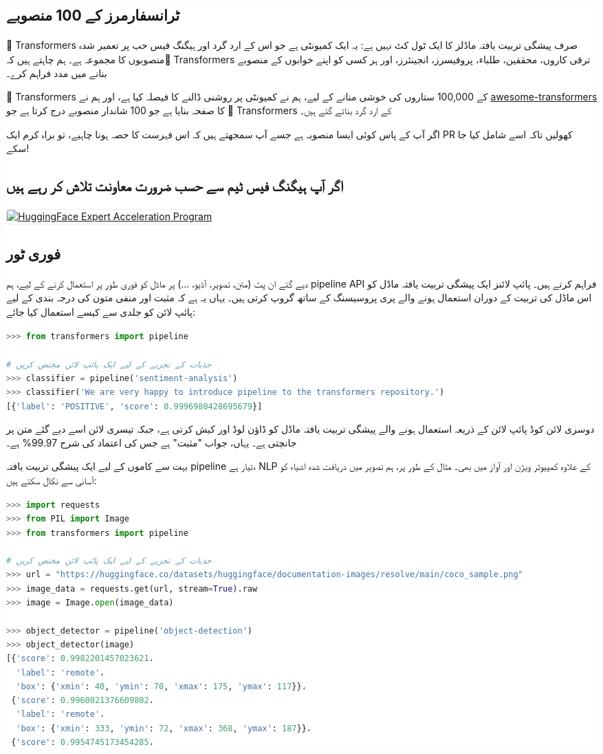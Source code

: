 
## ٹرانسفارمرز کے 100 منصوبے

&#8207;🤗 Transformers صرف پیشگی تربیت یافتہ ماڈلز کا ایک ٹول کٹ نہیں ہے: یہ ایک کمیونٹی ہے جو اس کے ارد گرد اور ہیگنگ فیس حب پر تعمیر شدہ منصوبوں کا مجموعہ ہے۔ ہم    چاہتے ہیں کہ🤗 Transformers ترقی کاروں، محققین، طلباء، پروفیسرز، انجینئرز، اور ہر کسی کو اپنے خوابوں کے منصوبے بنانے میں مدد فراہم کرے۔


&#8207;🤗 Transformers کے 100,000 ستاروں کی خوشی منانے کے لیے، ہم نے کمیونٹی پر روشنی ڈالنے کا فیصلہ کیا ہے، اور ہم نے [awesome-transformers](./awesome-transformers.md) کا صفحہ بنایا ہے جو 100 شاندار منصوبے درج کرتا ہے جو 🤗 Transformers کے ارد گرد بنائے گئے ہیں۔

اگر آپ کے پاس کوئی ایسا منصوبہ ہے جسے آپ سمجھتے ہیں کہ اس فہرست کا حصہ ہونا چاہیے، تو براہ کرم ایک PR کھولیں تاکہ اسے شامل کیا جا سکے!

## اگر آپ ہیگنگ فیس ٹیم سے حسب ضرورت معاونت تلاش کر رہے ہیں

<a target="_blank" href="https://huggingface.co/support">
    <img alt="HuggingFace Expert Acceleration Program" src="https://cdn-media.huggingface.co/marketing/transformers/new-support-improved.png" style="max-width: 600px; border: 1px solid #eee; border-radius: 4px; box-shadow: 0 1px 2px 0 rgba(0, 0, 0, 0.05);">
</a><br>

## فوری ٹور

دیے گئے ان پٹ (متن، تصویر، آڈیو، ...) پر ماڈل کو فوری طور پر استعمال کرنے کے لیے، ہم pipeline API فراہم کرتے ہیں۔ پائپ لائنز ایک پیشگی تربیت یافتہ ماڈل کو اس ماڈل کی تربیت کے دوران استعمال ہونے والے پری پروسیسنگ کے ساتھ گروپ کرتی ہیں۔ یہاں یہ ہے کہ مثبت اور منفی متون کی درجہ بندی کے لیے پائپ لائن کو جلدی سے کیسے استعمال کیا جائے:


```python
>>> from transformers import pipeline

# جذبات کے تجزیے کے لیے ایک پائپ لائن مختص کریں
>>> classifier = pipeline('sentiment-analysis')
>>> classifier('We are very happy to introduce pipeline to the transformers repository.')
[{'label': 'POSITIVE', 'score': 0.9996980428695679}]
```

دوسری لائن کوڈ پائپ لائن کے ذریعہ استعمال ہونے والے پیشگی تربیت یافتہ ماڈل کو ڈاؤن لوڈ اور کیش کرتی ہے، جبکہ تیسری لائن اسے دیے گئے متن پر جانچتی ہے۔ یہاں، جواب "مثبت" ہے جس کی اعتماد کی شرح 99.97% ہے۔

بہت سے کاموں کے لیے ایک پیشگی تربیت یافتہ pipeline تیار ہے، NLP کے علاوہ کمپیوٹر ویژن اور آواز میں بھی۔ مثال کے طور پر، ہم تصویر میں دریافت شدہ اشیاء کو آسانی سے نکال سکتے ہیں:


``` python
>>> import requests
>>> from PIL import Image
>>> from transformers import pipeline

# جذبات کے تجزیے کے لیے ایک پائپ لائن مختص کریں
>>> url = "https://huggingface.co/datasets/huggingface/documentation-images/resolve/main/coco_sample.png"
>>> image_data = requests.get(url, stream=True).raw
>>> image = Image.open(image_data)

>>> object_detector = pipeline('object-detection')
>>> object_detector(image)
[{'score': 0.9982201457023621،
  'label': 'remote'،
  'box': {'xmin': 40, 'ymin': 70, 'xmax': 175, 'ymax': 117}}،
 {'score': 0.9960021376609802،
  'label': 'remote'،
  'box': {'xmin': 333, 'ymin': 72, 'xmax': 368, 'ymax': 187}}،
 {'score': 0.9954745173454285،
```